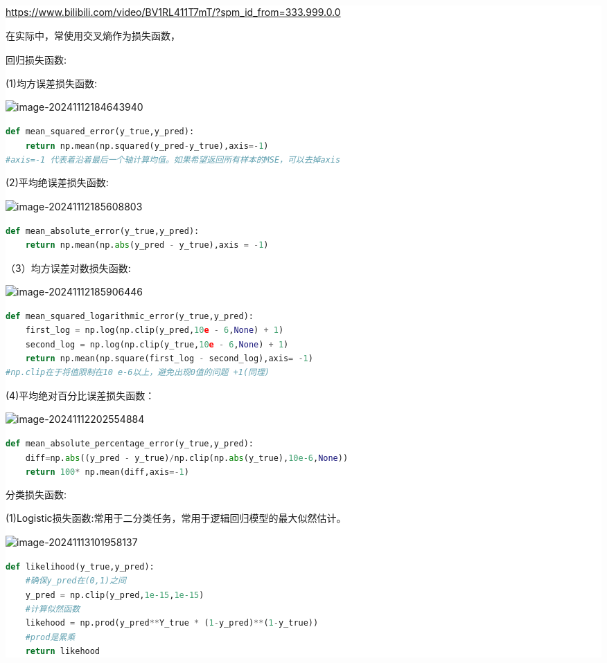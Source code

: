 https://www.bilibili.com/video/BV1RL411T7mT/?spm_id_from=333.999.0.0

在实际中，常使用交叉熵作为损失函数，

回归损失函数:

(1)均方误差损失函数:

![image-20241112184643940](C:\Users\10648\AppData\Roaming\Typora\typora-user-images\image-20241112184643940.png)

```python
def mean_squared_error(y_true,y_pred):
    return np.mean(np.squared(y_pred-y_true),axis=-1)
#axis=-1 代表着沿着最后一个轴计算均值。如果希望返回所有样本的MSE，可以去掉axis
```



(2)平均绝误差损失函数:

![image-20241112185608803](C:\Users\10648\AppData\Roaming\Typora\typora-user-images\image-20241112185608803.png)

```python
def mean_absolute_error(y_true,y_pred):
	return np.mean(np.abs(y_pred - y_true),axis = -1)
```

（3）均方误差对数损失函数:

![image-20241112185906446](C:\Users\10648\AppData\Roaming\Typora\typora-user-images\image-20241112185906446.png)

```python
def mean_squared_logarithmic_error(y_true,y_pred):
    first_log = np.log(np.clip(y_pred,10e - 6,None) + 1)
    second_log = np.log(np.clip(y_true,10e - 6,None) + 1)
    return np.mean(np.square(first_log - second_log),axis= -1)
#np.clip在于将值限制在10 e-6以上，避免出现0值的问题 +1(同理)
```

(4)平均绝对百分比误差损失函数：

![image-20241112202554884](C:\Users\10648\AppData\Roaming\Typora\typora-user-images\image-20241112202554884.png)

```python
def mean_absolute_percentage_error(y_true,y_pred):
	diff=np.abs((y_pred - y_true)/np.clip(np.abs(y_true),10e-6,None))
	return 100* np.mean(diff,axis=-1)
```

 

分类损失函数:

(1)Logistic损失函数:常用于二分类任务，常用于逻辑回归模型的最大似然估计。

![image-20241113101958137](C:\Users\10648\AppData\Roaming\Typora\typora-user-images\image-20241113101958137.png)

```python
def likelihood(y_true,y_pred):
    #确保y_pred在(0,1)之间
    y_pred = np.clip(y_pred,1e-15,1e-15)
    #计算似然函数
    likehood = np.prod(y_pred**Y_true * (1-y_pred)**(1-y_true))
    #prod是累乘
    return likehood
```
